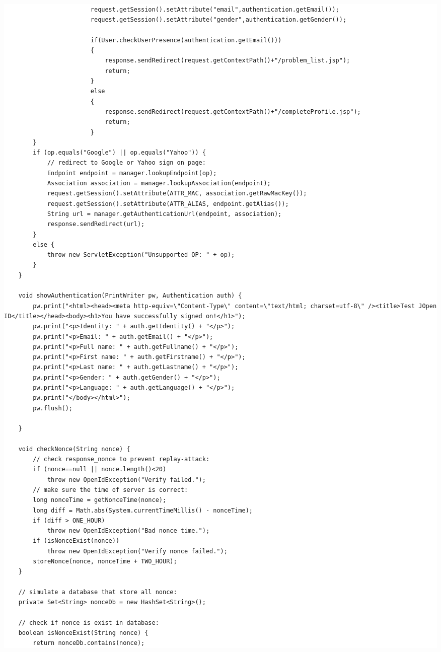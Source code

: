 ```
                        request.getSession().setAttribute("email",authentication.getEmail());
                        request.getSession().setAttribute("gender",authentication.getGender());

                        if(User.checkUserPresence(authentication.getEmail()))
                        {
                            response.sendRedirect(request.getContextPath()+"/problem_list.jsp");
                            return;
                        }
                        else
                        {
                            response.sendRedirect(request.getContextPath()+"/completeProfile.jsp");
                            return;
                        }
        }
        if (op.equals("Google") || op.equals("Yahoo")) {
            // redirect to Google or Yahoo sign on page:
            Endpoint endpoint = manager.lookupEndpoint(op);
            Association association = manager.lookupAssociation(endpoint);
            request.getSession().setAttribute(ATTR_MAC, association.getRawMacKey());
            request.getSession().setAttribute(ATTR_ALIAS, endpoint.getAlias());
            String url = manager.getAuthenticationUrl(endpoint, association);
            response.sendRedirect(url);
        }
        else {
            throw new ServletException("Unsupported OP: " + op);
        }
    }

    void showAuthentication(PrintWriter pw, Authentication auth) {
        pw.print("<html><head><meta http-equiv=\"Content-Type\" content=\"text/html; charset=utf-8\" /><title>Test JOpenID</title></head><body><h1>You have successfully signed on!</h1>");
        pw.print("<p>Identity: " + auth.getIdentity() + "</p>");
        pw.print("<p>Email: " + auth.getEmail() + "</p>");
        pw.print("<p>Full name: " + auth.getFullname() + "</p>");
        pw.print("<p>First name: " + auth.getFirstname() + "</p>");
        pw.print("<p>Last name: " + auth.getLastname() + "</p>");
        pw.print("<p>Gender: " + auth.getGender() + "</p>");
        pw.print("<p>Language: " + auth.getLanguage() + "</p>");
        pw.print("</body></html>");
        pw.flush();

    }

    void checkNonce(String nonce) {
        // check response_nonce to prevent replay-attack:
        if (nonce==null || nonce.length()<20)
            throw new OpenIdException("Verify failed.");
        // make sure the time of server is correct:
        long nonceTime = getNonceTime(nonce);
        long diff = Math.abs(System.currentTimeMillis() - nonceTime);
        if (diff > ONE_HOUR)
            throw new OpenIdException("Bad nonce time.");
        if (isNonceExist(nonce))
            throw new OpenIdException("Verify nonce failed.");
        storeNonce(nonce, nonceTime + TWO_HOUR);
    }

    // simulate a database that store all nonce:
    private Set<String> nonceDb = new HashSet<String>();

    // check if nonce is exist in database:
    boolean isNonceExist(String nonce) {
        return nonceDb.contains(nonce);
```